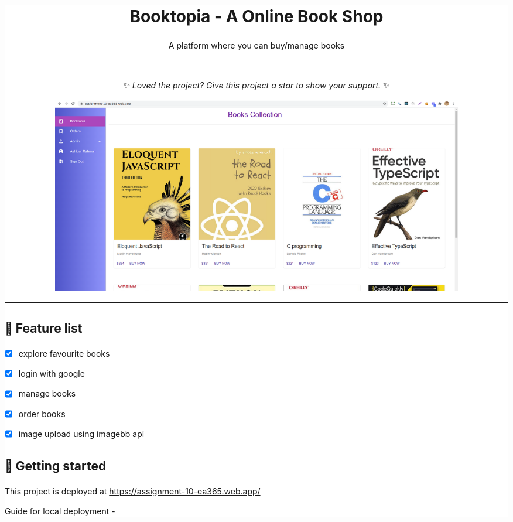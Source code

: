 <div align="center">
  

# Booktopia - A Online Book Shop

A platform where you can buy/manage books

<br/>


✨ _Loved the project? Give this project a star to show your support._ ✨

<img src="./src/images/screenshot.png" style="width: 80%"/>
   
</div>

---

## 🧐 Feature list

- [x] explore favourite books
- [x] login with google
- [x] manage books
- [x] order books
- [x] image upload using imagebb api


## 🚀 Getting started

This project is deployed at https://assignment-10-ea365.web.app/

Guide for local deployment -
